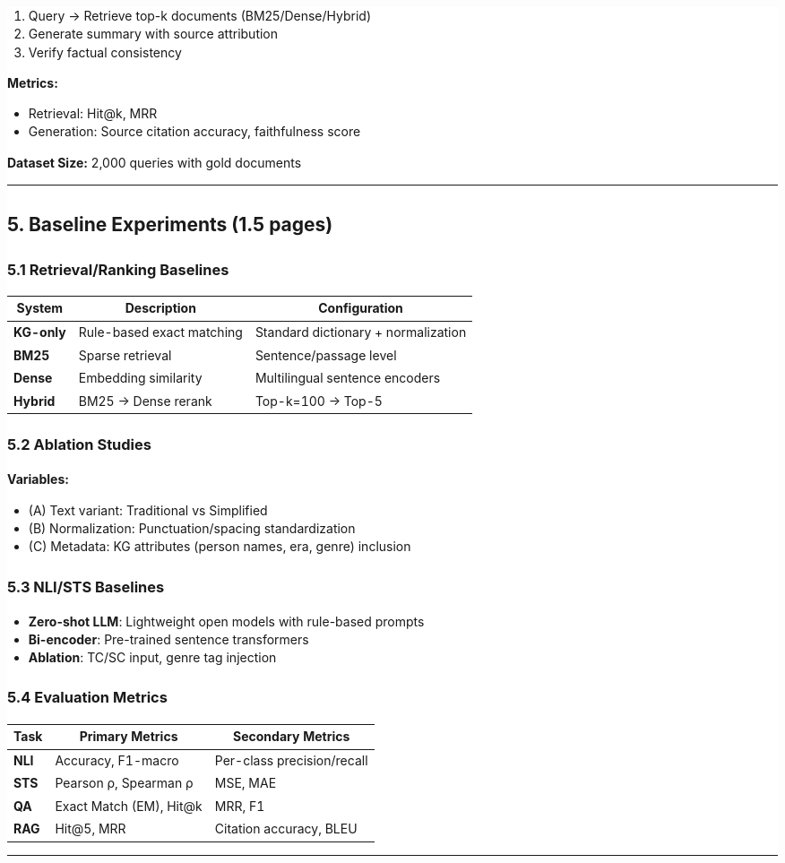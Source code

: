 1. Query → Retrieve top-k documents (BM25/Dense/Hybrid)
2. Generate summary with source attribution
3. Verify factual consistency

**Metrics:**

- Retrieval: Hit@k, MRR
- Generation: Source citation accuracy, faithfulness score

**Dataset Size:** 2,000 queries with gold documents

---

## 5. Baseline Experiments (1.5 pages)

### 5.1 Retrieval/Ranking Baselines

| System | Description | Configuration |
| --- | --- | --- |
| **KG-only** | Rule-based exact matching | Standard dictionary + normalization |
| **BM25** | Sparse retrieval | Sentence/passage level |
| **Dense** | Embedding similarity | Multilingual sentence encoders |
| **Hybrid** | BM25 → Dense rerank | Top-k=100 → Top-5 |

### 5.2 Ablation Studies

**Variables:**

- (A) Text variant: Traditional vs Simplified
- (B) Normalization: Punctuation/spacing standardization
- (C) Metadata: KG attributes (person names, era, genre) inclusion

### 5.3 NLI/STS Baselines

- **Zero-shot LLM**: Lightweight open models with rule-based prompts
- **Bi-encoder**: Pre-trained sentence transformers
- **Ablation**: TC/SC input, genre tag injection

### 5.4 Evaluation Metrics

| Task | Primary Metrics | Secondary Metrics |
| --- | --- | --- |
| **NLI** | Accuracy, F1-macro | Per-class precision/recall |
| **STS** | Pearson ρ, Spearman ρ | MSE, MAE |
| **QA** | Exact Match (EM), Hit@k | MRR, F1 |
| **RAG** | Hit@5, MRR | Citation accuracy, BLEU |

---
